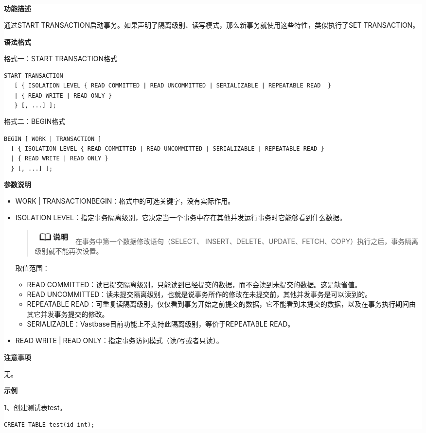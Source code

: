 **功能描述**

通过START TRANSACTION启动事务。如果声明了隔离级别、读写模式，那么新事务就使用这些特性，类似执行了SET TRANSACTION。

**语法格式**

格式一：START TRANSACTION格式

```
START TRANSACTION
   [ { ISOLATION LEVEL { READ COMMITTED | READ UNCOMMITTED | SERIALIZABLE | REPEATABLE READ  }
   | { READ WRITE | READ ONLY }
   } [, ...] ];
```

格式二：BEGIN格式

```
BEGIN [ WORK | TRANSACTION ]
  [ { ISOLATION LEVEL { READ COMMITTED | READ UNCOMMITTED | SERIALIZABLE | REPEATABLE READ }
  | { READ WRITE | READ ONLY }
  } [, ...] ];
```

**参数说明**

- WORK | TRANSACTIONBEGIN：格式中的可选关键字，没有实际作用。

- ISOLATION LEVEL：指定事务隔离级别，它决定当一个事务中存在其他并发运行事务时它能够看到什么数据。

  > <div align="left"><img src="image/image1.png" style="zoom:25%")</div>
  > 在事务中第一个数据修改语句（SELECT、 INSERT、DELETE、UPDATE、FETCH、COPY）执行之后，事务隔离级别就不能再次设置。
  
  取值范围：

  - READ COMMITTED：读已提交隔离级别，只能读到已经提交的数据，而不会读到未提交的数据。这是缺省值。
  - READ UNCOMMITTED：读未提交隔离级别，也就是说事务所作的修改在未提交前，其他并发事务是可以读到的。
  - REPEATABLE READ：可重复读隔离级别，仅仅看到事务开始之前提交的数据，它不能看到未提交的数据，以及在事务执行期间由其它并发事务提交的修改。
  - SERIALIZABLE：Vastbase目前功能上不支持此隔离级别，等价于REPEATABLE READ。
  
- READ WRITE | READ ONLY：指定事务访问模式（读/写或者只读）。

**注意事项**

无。

**示例**

1、创建测试表test。

```
CREATE TABLE test(id int);
```
